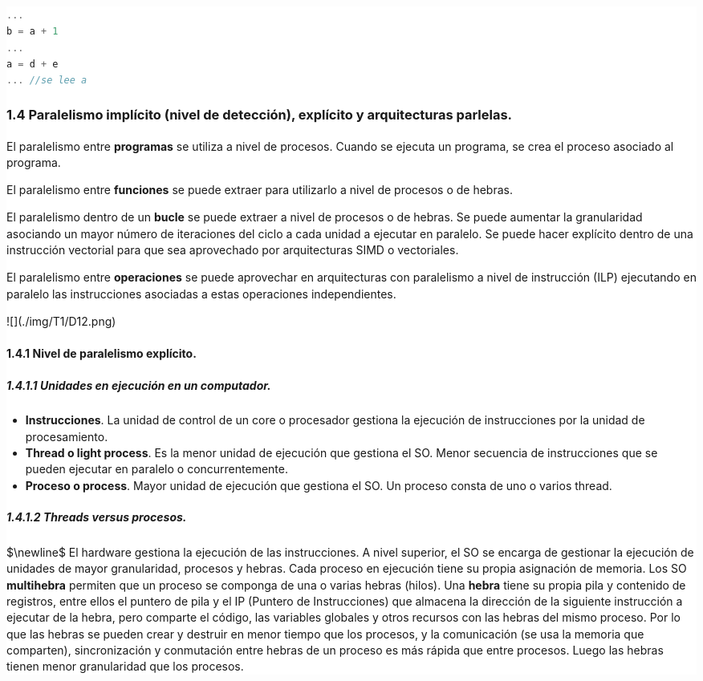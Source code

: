 ``` c++
...
b = a + 1
...
a = d + e
... //se lee a
```


### 1.4 Paralelismo implícito (nivel de detección), explícito y arquitecturas parlelas.
El paralelismo entre **programas** se utiliza a nivel de procesos. Cuando se ejecuta un programa, se crea el proceso asociado al programa.

El paralelismo entre **funciones** se puede extraer para utilizarlo a nivel de procesos o de hebras.

El paralelismo dentro de un **bucle** se puede extraer a nivel de procesos o de hebras. Se puede aumentar la granularidad asociando un mayor número de iteraciones del ciclo a cada unidad a ejecutar en paralelo. Se puede hacer explícito dentro de una instrucción vectorial para que sea aprovechado por arquitecturas SIMD o vectoriales.

El paralelismo entre **operaciones** se puede aprovechar en arquitecturas con paralelismo a nivel de instrucción (ILP) ejecutando en paralelo las instrucciones asociadas a estas operaciones independientes.

<p>
![](./img/T1/D12.png)
</p>


#### 1.4.1 Nivel de paralelismo explícito.
##### 1.4.1.1 Unidades en ejecución en un computador.
- **Instrucciones**. La unidad de control de un core o procesador gestiona la ejecución de instrucciones por la unidad de procesamiento.
- **Thread o light process**. Es la menor unidad de ejecución que gestiona el SO. Menor secuencia de instrucciones que se pueden ejecutar en paralelo o concurrentemente.
- **Proceso o process**. Mayor unidad de ejecución que gestiona el SO. Un proceso consta de uno o varios thread.

##### 1.4.1.2 Threads versus procesos.
$\newline$
El hardware gestiona la ejecución de las instrucciones. A nivel superior, el SO se encarga de gestionar la ejecución de unidades de mayor granularidad, procesos y hebras. Cada proceso en ejecución tiene su propia asignación de memoria. Los SO **multihebra** permiten que un proceso se componga de una o varias hebras (hilos). Una **hebra** tiene su propia pila y contenido de registros, entre ellos el puntero de pila y el IP (Puntero de Instrucciones) que almacena la dirección de la siguiente instrucción a ejecutar de la hebra, pero comparte el código, las variables globales y otros recursos con las hebras del mismo proceso. Por lo que las hebras se pueden crear y destruir en menor tiempo que los procesos, y la comunicación (se usa la memoria que comparten), sincronización y conmutación entre hebras de un proceso es más rápida que entre procesos. Luego las hebras tienen menor granularidad que los procesos.

